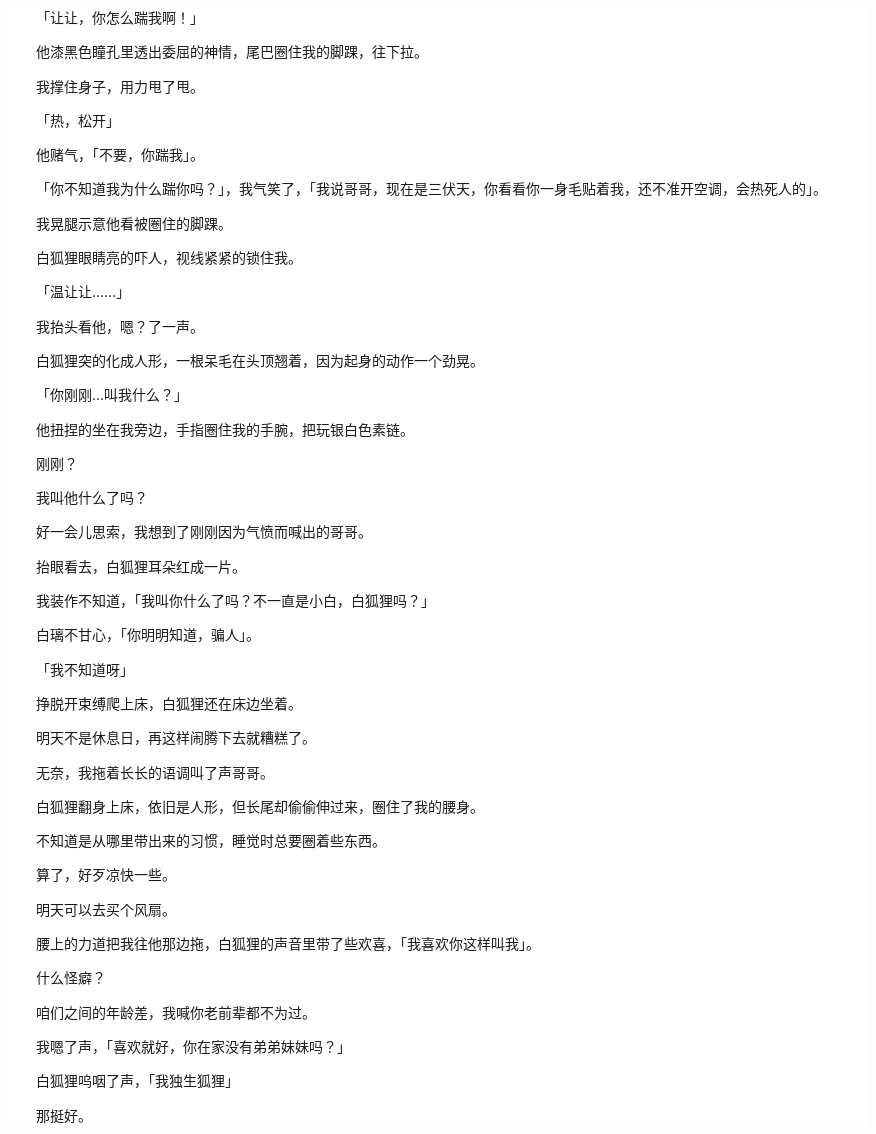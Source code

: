 &emsp;&emsp;「让让，你怎么踹我啊！」  
  
&emsp;&emsp;他漆黑色瞳孔里透出委屈的神情，尾巴圈住我的脚踝，往下拉。  
  
&emsp;&emsp;我撑住身子，用力甩了甩。  
  
&emsp;&emsp;「热，松开」  
  
&emsp;&emsp;他赌气，「不要，你踹我」。  
  
&emsp;&emsp;「你不知道我为什么踹你吗？」，我气笑了，「我说哥哥，现在是三伏天，你看看你一身毛贴着我，还不准开空调，会热死人的」。  
  
&emsp;&emsp;我晃腿示意他看被圈住的脚踝。  
  
&emsp;&emsp;白狐狸眼睛亮的吓人，视线紧紧的锁住我。  
  
&emsp;&emsp;「温让让……」  
  
&emsp;&emsp;我抬头看他，嗯？了一声。  
  
&emsp;&emsp;白狐狸突的化成人形，一根呆毛在头顶翘着，因为起身的动作一个劲晃。  
  
&emsp;&emsp;「你刚刚…叫我什么？」  
  
&emsp;&emsp;他扭捏的坐在我旁边，手指圈住我的手腕，把玩银白色素链。  
  
&emsp;&emsp;刚刚？  
  
&emsp;&emsp;我叫他什么了吗？  
  
&emsp;&emsp;好一会儿思索，我想到了刚刚因为气愤而喊出的哥哥。  
  
&emsp;&emsp;抬眼看去，白狐狸耳朵红成一片。  
  
&emsp;&emsp;我装作不知道，「我叫你什么了吗？不一直是小白，白狐狸吗？」  
  
&emsp;&emsp;白璃不甘心，「你明明知道，骗人」。  
  
&emsp;&emsp;「我不知道呀」  
  
&emsp;&emsp;挣脱开束缚爬上床，白狐狸还在床边坐着。  
  
&emsp;&emsp;明天不是休息日，再这样闹腾下去就糟糕了。  
  
&emsp;&emsp;无奈，我拖着长长的语调叫了声哥哥。  
  
&emsp;&emsp;白狐狸翻身上床，依旧是人形，但长尾却偷偷伸过来，圈住了我的腰身。  
  
&emsp;&emsp;不知道是从哪里带出来的习惯，睡觉时总要圈着些东西。  
  
&emsp;&emsp;算了，好歹凉快一些。  
  
&emsp;&emsp;明天可以去买个风扇。  
  
&emsp;&emsp;腰上的力道把我往他那边拖，白狐狸的声音里带了些欢喜，「我喜欢你这样叫我」。  
  
&emsp;&emsp;什么怪癖？  
  
&emsp;&emsp;咱们之间的年龄差，我喊你老前辈都不为过。  
  
&emsp;&emsp;我嗯了声，「喜欢就好，你在家没有弟弟妹妹吗？」  
  
&emsp;&emsp;白狐狸呜咽了声，「我独生狐狸」  
  
&emsp;&emsp;那挺好。  
  